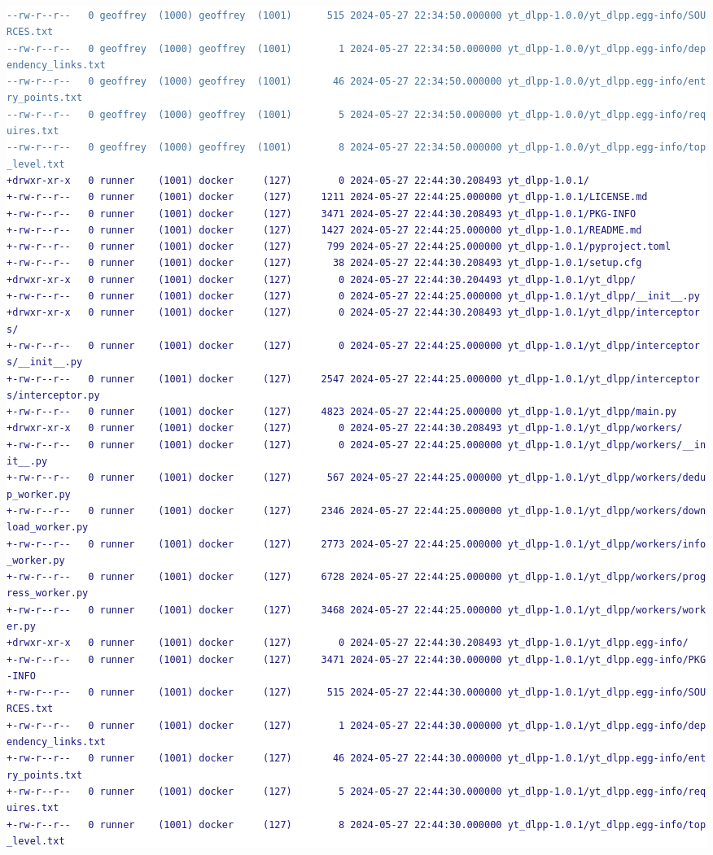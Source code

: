 ```diff
--rw-r--r--   0 geoffrey  (1000) geoffrey  (1001)      515 2024-05-27 22:34:50.000000 yt_dlpp-1.0.0/yt_dlpp.egg-info/SOURCES.txt
--rw-r--r--   0 geoffrey  (1000) geoffrey  (1001)        1 2024-05-27 22:34:50.000000 yt_dlpp-1.0.0/yt_dlpp.egg-info/dependency_links.txt
--rw-r--r--   0 geoffrey  (1000) geoffrey  (1001)       46 2024-05-27 22:34:50.000000 yt_dlpp-1.0.0/yt_dlpp.egg-info/entry_points.txt
--rw-r--r--   0 geoffrey  (1000) geoffrey  (1001)        5 2024-05-27 22:34:50.000000 yt_dlpp-1.0.0/yt_dlpp.egg-info/requires.txt
--rw-r--r--   0 geoffrey  (1000) geoffrey  (1001)        8 2024-05-27 22:34:50.000000 yt_dlpp-1.0.0/yt_dlpp.egg-info/top_level.txt
+drwxr-xr-x   0 runner    (1001) docker     (127)        0 2024-05-27 22:44:30.208493 yt_dlpp-1.0.1/
+-rw-r--r--   0 runner    (1001) docker     (127)     1211 2024-05-27 22:44:25.000000 yt_dlpp-1.0.1/LICENSE.md
+-rw-r--r--   0 runner    (1001) docker     (127)     3471 2024-05-27 22:44:30.208493 yt_dlpp-1.0.1/PKG-INFO
+-rw-r--r--   0 runner    (1001) docker     (127)     1427 2024-05-27 22:44:25.000000 yt_dlpp-1.0.1/README.md
+-rw-r--r--   0 runner    (1001) docker     (127)      799 2024-05-27 22:44:25.000000 yt_dlpp-1.0.1/pyproject.toml
+-rw-r--r--   0 runner    (1001) docker     (127)       38 2024-05-27 22:44:30.208493 yt_dlpp-1.0.1/setup.cfg
+drwxr-xr-x   0 runner    (1001) docker     (127)        0 2024-05-27 22:44:30.204493 yt_dlpp-1.0.1/yt_dlpp/
+-rw-r--r--   0 runner    (1001) docker     (127)        0 2024-05-27 22:44:25.000000 yt_dlpp-1.0.1/yt_dlpp/__init__.py
+drwxr-xr-x   0 runner    (1001) docker     (127)        0 2024-05-27 22:44:30.208493 yt_dlpp-1.0.1/yt_dlpp/interceptors/
+-rw-r--r--   0 runner    (1001) docker     (127)        0 2024-05-27 22:44:25.000000 yt_dlpp-1.0.1/yt_dlpp/interceptors/__init__.py
+-rw-r--r--   0 runner    (1001) docker     (127)     2547 2024-05-27 22:44:25.000000 yt_dlpp-1.0.1/yt_dlpp/interceptors/interceptor.py
+-rw-r--r--   0 runner    (1001) docker     (127)     4823 2024-05-27 22:44:25.000000 yt_dlpp-1.0.1/yt_dlpp/main.py
+drwxr-xr-x   0 runner    (1001) docker     (127)        0 2024-05-27 22:44:30.208493 yt_dlpp-1.0.1/yt_dlpp/workers/
+-rw-r--r--   0 runner    (1001) docker     (127)        0 2024-05-27 22:44:25.000000 yt_dlpp-1.0.1/yt_dlpp/workers/__init__.py
+-rw-r--r--   0 runner    (1001) docker     (127)      567 2024-05-27 22:44:25.000000 yt_dlpp-1.0.1/yt_dlpp/workers/dedup_worker.py
+-rw-r--r--   0 runner    (1001) docker     (127)     2346 2024-05-27 22:44:25.000000 yt_dlpp-1.0.1/yt_dlpp/workers/download_worker.py
+-rw-r--r--   0 runner    (1001) docker     (127)     2773 2024-05-27 22:44:25.000000 yt_dlpp-1.0.1/yt_dlpp/workers/info_worker.py
+-rw-r--r--   0 runner    (1001) docker     (127)     6728 2024-05-27 22:44:25.000000 yt_dlpp-1.0.1/yt_dlpp/workers/progress_worker.py
+-rw-r--r--   0 runner    (1001) docker     (127)     3468 2024-05-27 22:44:25.000000 yt_dlpp-1.0.1/yt_dlpp/workers/worker.py
+drwxr-xr-x   0 runner    (1001) docker     (127)        0 2024-05-27 22:44:30.208493 yt_dlpp-1.0.1/yt_dlpp.egg-info/
+-rw-r--r--   0 runner    (1001) docker     (127)     3471 2024-05-27 22:44:30.000000 yt_dlpp-1.0.1/yt_dlpp.egg-info/PKG-INFO
+-rw-r--r--   0 runner    (1001) docker     (127)      515 2024-05-27 22:44:30.000000 yt_dlpp-1.0.1/yt_dlpp.egg-info/SOURCES.txt
+-rw-r--r--   0 runner    (1001) docker     (127)        1 2024-05-27 22:44:30.000000 yt_dlpp-1.0.1/yt_dlpp.egg-info/dependency_links.txt
+-rw-r--r--   0 runner    (1001) docker     (127)       46 2024-05-27 22:44:30.000000 yt_dlpp-1.0.1/yt_dlpp.egg-info/entry_points.txt
+-rw-r--r--   0 runner    (1001) docker     (127)        5 2024-05-27 22:44:30.000000 yt_dlpp-1.0.1/yt_dlpp.egg-info/requires.txt
+-rw-r--r--   0 runner    (1001) docker     (127)        8 2024-05-27 22:44:30.000000 yt_dlpp-1.0.1/yt_dlpp.egg-info/top_level.txt
```
